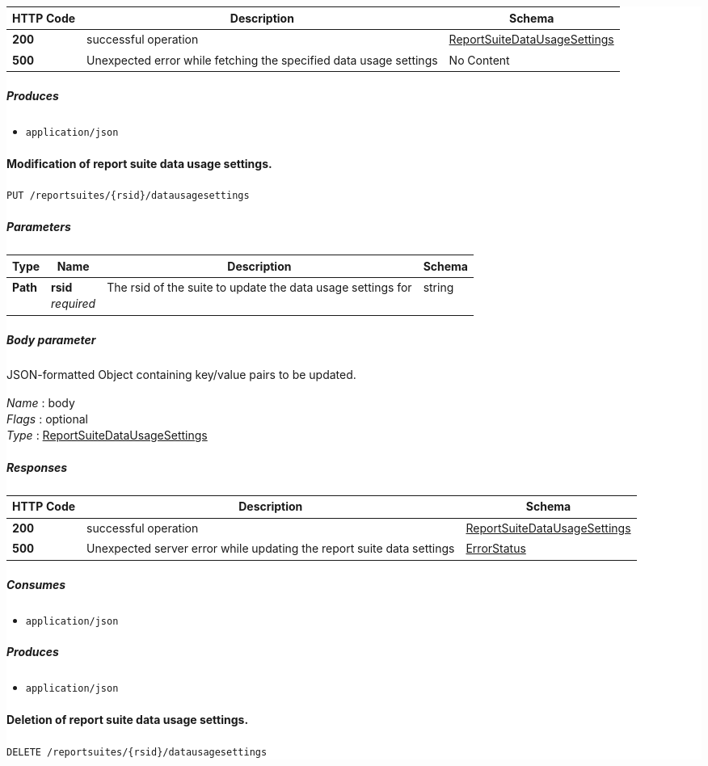 |HTTP Code|Description|Schema|
|---|---|---|
|**200**|successful operation|[ReportSuiteDataUsageSettings](#reportsuitedatausagesettings)|
|**500**|Unexpected error while fetching the specified data usage settings|No Content|


##### Produces

* `application/json`


<a name="updatereportsuitedatausagesettings"></a>
#### Modification of report suite data usage settings.
```
PUT /reportsuites/{rsid}/datausagesettings
```


##### Parameters

|Type|Name|Description|Schema|
|---|---|---|---|
|**Path**|**rsid**  <br>*required*|The rsid of the suite to update the data usage settings for|string|


##### Body parameter
JSON-formatted Object containing key/value pairs to be updated.

*Name* : body  
*Flags* : optional  
*Type* : [ReportSuiteDataUsageSettings](#reportsuitedatausagesettings)


##### Responses

|HTTP Code|Description|Schema|
|---|---|---|
|**200**|successful operation|[ReportSuiteDataUsageSettings](#reportsuitedatausagesettings)|
|**500**|Unexpected server error while updating the report suite data settings|[ErrorStatus](#errorstatus)|


##### Consumes

* `application/json`


##### Produces

* `application/json`


<a name="removereportsuitedatausagesettings"></a>
#### Deletion of report suite data usage settings.
```
DELETE /reportsuites/{rsid}/datausagesettings
```
